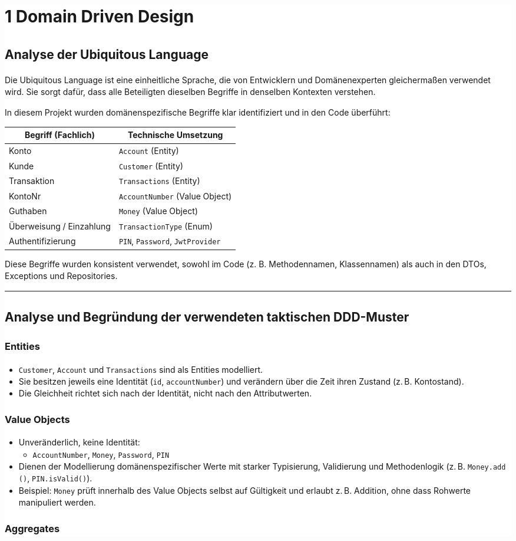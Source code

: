 # 1 Domain Driven Design

## Analyse der Ubiquitous Language

Die Ubiquitous Language ist eine einheitliche Sprache, die von Entwicklern und Domänenexperten gleichermaßen verwendet wird. Sie sorgt dafür, dass alle Beteiligten dieselben Begriffe in denselben Kontexten verstehen.

In diesem Projekt wurden domänenspezifische Begriffe klar identifiziert und in den Code überführt:

| Begriff (Fachlich)           | Technische Umsetzung               |
|-----------------------------|------------------------------------|
| Konto                       | `Account` (Entity)                 |
| Kunde                       | `Customer` (Entity)                |
| Transaktion                 | `Transactions` (Entity)            |
| KontoNr                     | `AccountNumber` (Value Object)     |
| Guthaben                    | `Money` (Value Object)             |
| Überweisung / Einzahlung    | `TransactionType` (Enum)           |
| Authentifizierung           | `PIN`, `Password`, `JwtProvider`   |

Diese Begriffe wurden konsistent verwendet, sowohl im Code (z. B. Methodennamen, Klassennamen) als auch in den DTOs, Exceptions und Repositories.

---

## Analyse und Begründung der verwendeten taktischen DDD-Muster

### Entities

- `Customer`, `Account` und `Transactions` sind als Entities modelliert.
- Sie besitzen jeweils eine Identität (`id`, `accountNumber`) und verändern über die Zeit ihren Zustand (z. B. Kontostand).
- Die Gleichheit richtet sich nach der Identität, nicht nach den Attributwerten.

### Value Objects

- Unveränderlich, keine Identität:
    - `AccountNumber`, `Money`, `Password`, `PIN`
- Dienen der Modellierung domänenspezifischer Werte mit starker Typisierung, Validierung und Methodenlogik (z. B. `Money.add()`, `PIN.isValid()`).
- Beispiel: `Money` prüft innerhalb des Value Objects selbst auf Gültigkeit und erlaubt z. B. Addition, ohne dass Rohwerte manipuliert werden.

### Aggregates
